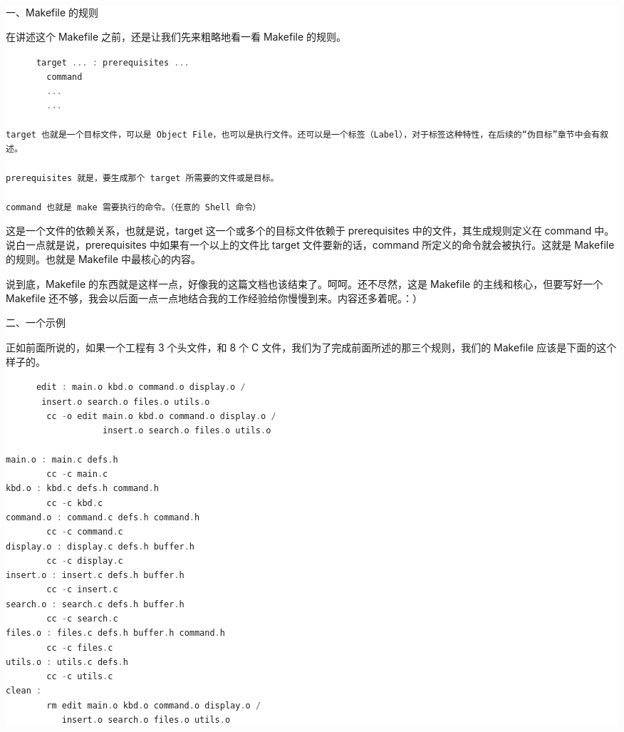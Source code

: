 一、Makefile 的规则

在讲述这个 Makefile 之前，还是让我们先来粗略地看一看 Makefile 的规则。

```cpp
      target ... : prerequisites ...
        command
        ...
        ...

target 也就是一个目标文件，可以是 Object File，也可以是执行文件。还可以是一个标签（Label），对于标签这种特性，在后续的“伪目标”章节中会有叙述。

prerequisites 就是，要生成那个 target 所需要的文件或是目标。

command 也就是 make 需要执行的命令。（任意的 Shell 命令）

```

这是一个文件的依赖关系，也就是说，target 这一个或多个的目标文件依赖于 prerequisites 中的文件，其生成规则定义在 command 中。说白一点就是说，prerequisites 中如果有一个以上的文件比 target 文件要新的话，command 所定义的命令就会被执行。这就是 Makefile 的规则。也就是 Makefile 中最核心的内容。

说到底，Makefile 的东西就是这样一点，好像我的这篇文档也该结束了。呵呵。还不尽然，这是 Makefile 的主线和核心，但要写好一个 Makefile 还不够，我会以后面一点一点地结合我的工作经验给你慢慢到来。内容还多着呢。：）

二、一个示例

正如前面所说的，如果一个工程有 3 个头文件，和 8 个 C 文件，我们为了完成前面所述的那三个规则，我们的 Makefile 应该是下面的这个样子的。

```cpp
      edit : main.o kbd.o command.o display.o /
       insert.o search.o files.o utils.o
        cc -o edit main.o kbd.o command.o display.o /
                   insert.o search.o files.o utils.o

main.o : main.c defs.h
        cc -c main.c
kbd.o : kbd.c defs.h command.h
        cc -c kbd.c
command.o : command.c defs.h command.h
        cc -c command.c
display.o : display.c defs.h buffer.h
        cc -c display.c
insert.o : insert.c defs.h buffer.h
        cc -c insert.c
search.o : search.c defs.h buffer.h
        cc -c search.c
files.o : files.c defs.h buffer.h command.h
        cc -c files.c
utils.o : utils.c defs.h
        cc -c utils.c
clean :
        rm edit main.o kbd.o command.o display.o /
           insert.o search.o files.o utils.o

```
